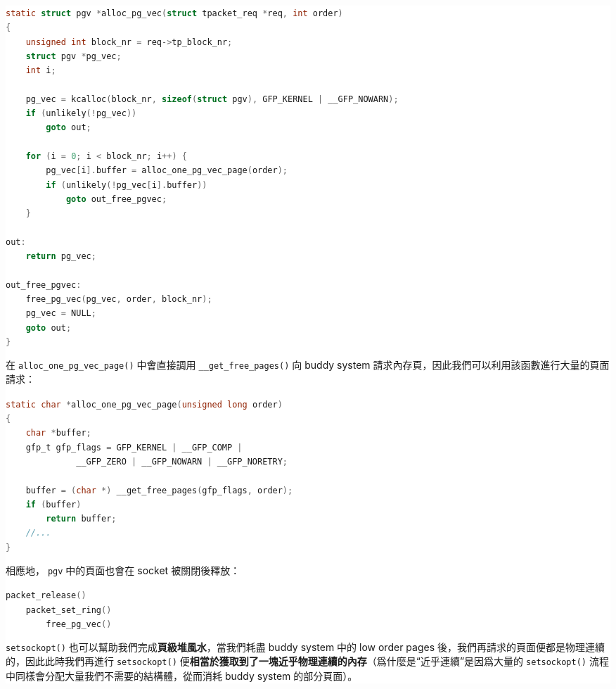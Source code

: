 ```c
static struct pgv *alloc_pg_vec(struct tpacket_req *req, int order)
{
	unsigned int block_nr = req->tp_block_nr;
	struct pgv *pg_vec;
	int i;

	pg_vec = kcalloc(block_nr, sizeof(struct pgv), GFP_KERNEL | __GFP_NOWARN);
	if (unlikely(!pg_vec))
		goto out;

	for (i = 0; i < block_nr; i++) {
		pg_vec[i].buffer = alloc_one_pg_vec_page(order);
		if (unlikely(!pg_vec[i].buffer))
			goto out_free_pgvec;
	}

out:
	return pg_vec;

out_free_pgvec:
	free_pg_vec(pg_vec, order, block_nr);
	pg_vec = NULL;
	goto out;
}
```

在 `alloc_one_pg_vec_page()` 中會直接調用 `__get_free_pages()` 向 buddy system 請求內存頁，因此我們可以利用該函數進行大量的頁面請求：

```c
static char *alloc_one_pg_vec_page(unsigned long order)
{
	char *buffer;
	gfp_t gfp_flags = GFP_KERNEL | __GFP_COMP |
			  __GFP_ZERO | __GFP_NOWARN | __GFP_NORETRY;

	buffer = (char *) __get_free_pages(gfp_flags, order);
	if (buffer)
		return buffer;
	//...
}
```

相應地， `pgv` 中的頁面也會在 socket 被關閉後釋放：

```c
packet_release()
    packet_set_ring()
    	free_pg_vec()
```

 `setsockopt()`  也可以幫助我們完成**頁級堆風水**，當我們耗盡 buddy system 中的 low order pages 後，我們再請求的頁面便都是物理連續的，因此此時我們再進行  `setsockopt()`  便**相當於獲取到了一塊近乎物理連續的內存**（爲什麼是“近乎連續”是因爲大量的 `setsockopt()` 流程中同樣會分配大量我們不需要的結構體，從而消耗 buddy system 的部分頁面）。
